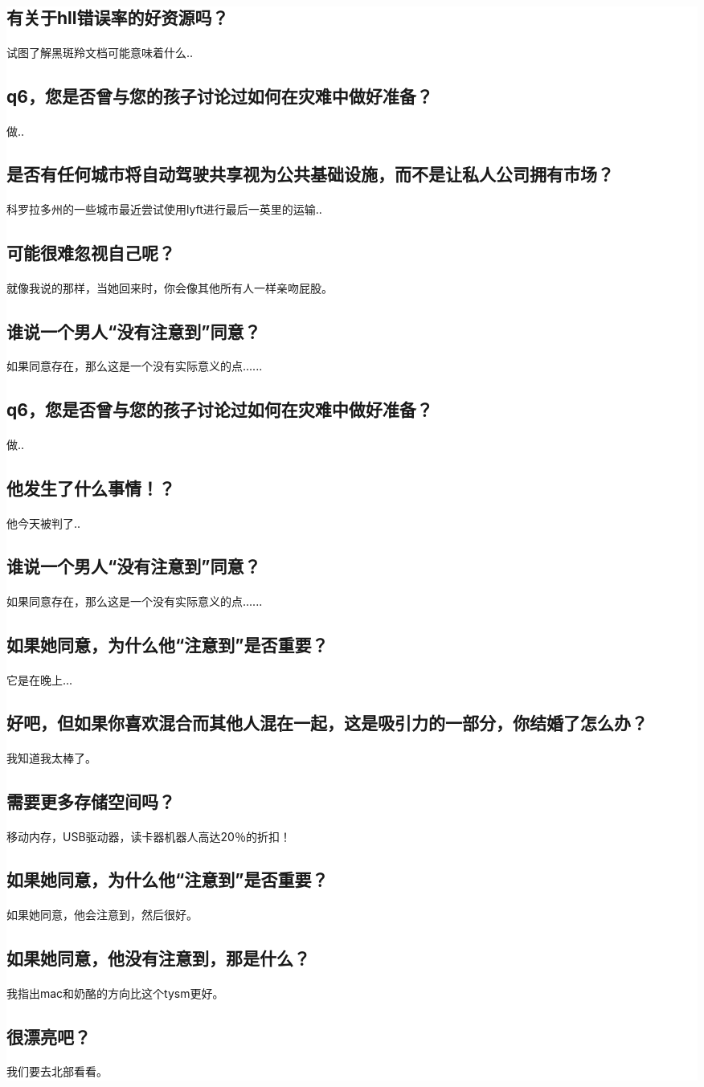 ## 有关于hll错误率的好资源吗？
试图了解黑斑羚文档可能意味着什么..

##  q6，您是否曾与您的孩子讨论过如何在灾难中做好准备？
做..

## 是否有任何城市将自动驾驶共享视为公共基础设施，而不是让私人公司拥有市场？
科罗拉多州的一些城市最近尝试使用lyft进行最后一英里的运输..

## 可能很难忽视自己呢？
就像我说的那样，当她回来时，你会像其他所有人一样亲吻屁股。

## 谁说一个男人“没有注意到”同意？
如果同意存在，那么这是一个没有实际意义的点......

##  q6，您是否曾与您的孩子讨论过如何在灾难中做好准备？
做..

##  他发生了什么事情！？
他今天被判了..

## 谁说一个男人“没有注意到”同意？
如果同意存在，那么这是一个没有实际意义的点......

## 如果她同意，为什么他“注意到”是否重要？
它是在晚上...

## 好吧，但如果你喜欢混合而其他人混在一起，这是吸引力的一部分，你结婚了怎么办？
我知道我太棒了。

## 需要更多存储空间吗？
移动内存，USB驱动器，读卡器机器人高达20％的折扣！

## 如果她同意，为什么他“注意到”是否重要？
如果她同意，他会注意到，然后很好。

## 如果她同意，他没有注意到，那是什么？
我指出mac和奶酪的方向比这个tysm更好。

## 很漂亮吧？
我们要去北部看看。
